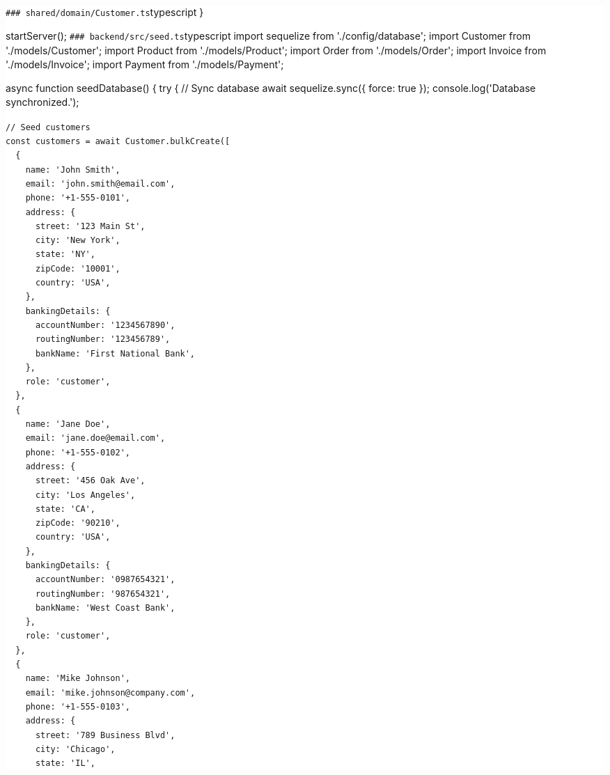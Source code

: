 ```### shared/domain/Customer.ts```typescript
}

startServer();
```### backend/src/seed.ts```typescript
import sequelize from './config/database';
import Customer from './models/Customer';
import Product from './models/Product';
import Order from './models/Order';
import Invoice from './models/Invoice';
import Payment from './models/Payment';

async function seedDatabase() {
  try {
    // Sync database
    await sequelize.sync({ force: true });
    console.log('Database synchronized.');

    // Seed customers
    const customers = await Customer.bulkCreate([
      {
        name: 'John Smith',
        email: 'john.smith@email.com',
        phone: '+1-555-0101',
        address: {
          street: '123 Main St',
          city: 'New York',
          state: 'NY',
          zipCode: '10001',
          country: 'USA',
        },
        bankingDetails: {
          accountNumber: '1234567890',
          routingNumber: '123456789',
          bankName: 'First National Bank',
        },
        role: 'customer',
      },
      {
        name: 'Jane Doe',
        email: 'jane.doe@email.com',
        phone: '+1-555-0102',
        address: {
          street: '456 Oak Ave',
          city: 'Los Angeles',
          state: 'CA',
          zipCode: '90210',
          country: 'USA',
        },
        bankingDetails: {
          accountNumber: '0987654321',
          routingNumber: '987654321',
          bankName: 'West Coast Bank',
        },
        role: 'customer',
      },
      {
        name: 'Mike Johnson',
        email: 'mike.johnson@company.com',
        phone: '+1-555-0103',
        address: {
          street: '789 Business Blvd',
          city: 'Chicago',
          state: 'IL',
```